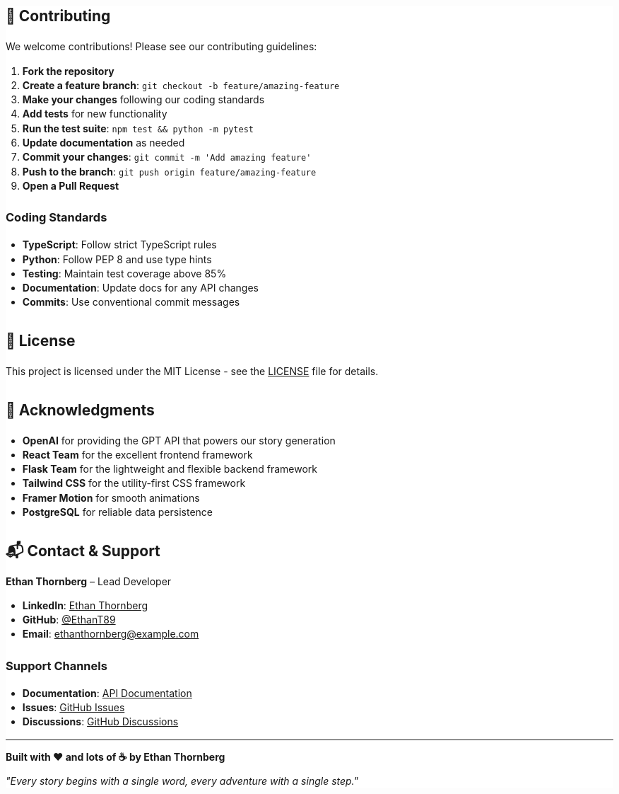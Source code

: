 ## 🤝 Contributing

We welcome contributions! Please see our contributing guidelines:

1. **Fork the repository**
2. **Create a feature branch**: `git checkout -b feature/amazing-feature`
3. **Make your changes** following our coding standards
4. **Add tests** for new functionality
5. **Run the test suite**: `npm test && python -m pytest`
6. **Update documentation** as needed
7. **Commit your changes**: `git commit -m 'Add amazing feature'`
8. **Push to the branch**: `git push origin feature/amazing-feature`
9. **Open a Pull Request**

### Coding Standards

- **TypeScript**: Follow strict TypeScript rules
- **Python**: Follow PEP 8 and use type hints
- **Testing**: Maintain test coverage above 85%
- **Documentation**: Update docs for any API changes
- **Commits**: Use conventional commit messages

## 📜 License

This project is licensed under the MIT License - see the [LICENSE](LICENSE) file for details.

## 🙌 Acknowledgments

- **OpenAI** for providing the GPT API that powers our story generation
- **React Team** for the excellent frontend framework
- **Flask Team** for the lightweight and flexible backend framework
- **Tailwind CSS** for the utility-first CSS framework
- **Framer Motion** for smooth animations
- **PostgreSQL** for reliable data persistence

## 📬 Contact & Support

**Ethan Thornberg** – Lead Developer

- **LinkedIn**: [Ethan Thornberg](https://www.linkedin.com/in/ethan-thornberg/)
- **GitHub**: [@EthanT89](https://github.com/EthanT89)
- **Email**: ethanthornberg@example.com

### Support Channels

- **Documentation**: [API Documentation](./API_DOCUMENTATION.md)
- **Issues**: [GitHub Issues](https://github.com/EthanT89/tsdne_v1/issues)
- **Discussions**: [GitHub Discussions](https://github.com/EthanT89/tsdne_v1/discussions)

---

**Built with ❤️ and lots of ☕ by Ethan Thornberg**

*"Every story begins with a single word, every adventure with a single step."*
